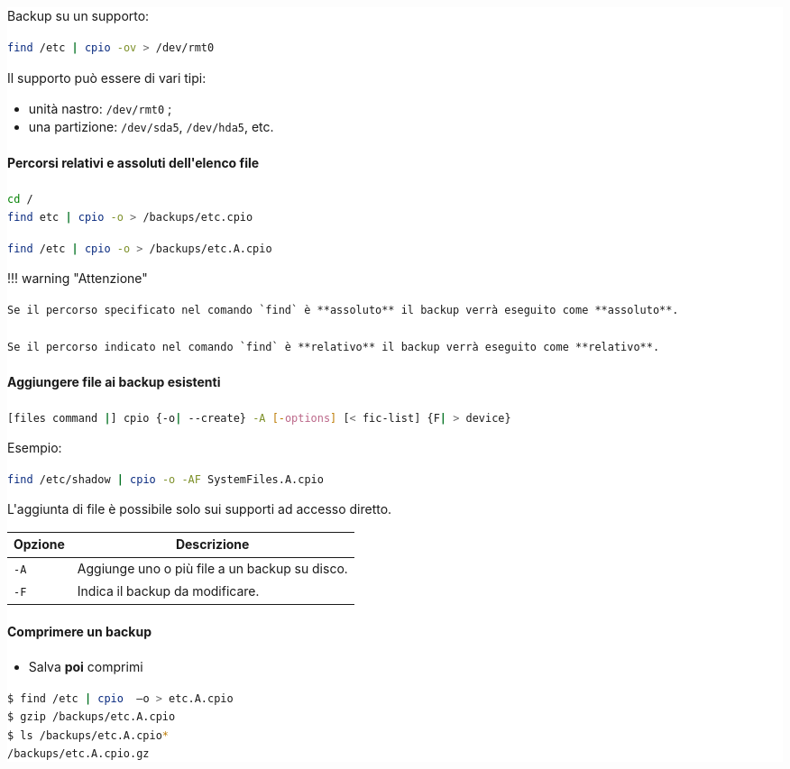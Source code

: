 Backup su un supporto:

```bash
find /etc | cpio -ov > /dev/rmt0
```

Il supporto può essere di vari tipi:

* unità nastro: `/dev/rmt0`  ;
* una partizione: `/dev/sda5`, `/dev/hda5`, etc.

#### Percorsi relativi e assoluti dell'elenco file

```bash
cd /
find etc | cpio -o > /backups/etc.cpio
```

```bash
find /etc | cpio -o > /backups/etc.A.cpio
```

!!! warning "Attenzione"

    Se il percorso specificato nel comando `find` è **assoluto** il backup verrà eseguito come **assoluto**.
    
    Se il percorso indicato nel comando `find` è **relativo** il backup verrà eseguito come **relativo**.

#### Aggiungere file ai backup esistenti

```bash
[files command |] cpio {-o| --create} -A [-options] [< fic-list] {F| > device}
```

Esempio:

```bash
find /etc/shadow | cpio -o -AF SystemFiles.A.cpio
```

L'aggiunta di file è possibile solo sui supporti ad accesso diretto.

| Opzione | Descrizione                                   |
| ------- | --------------------------------------------- |
| `-A`    | Aggiunge uno o più file a un backup su disco. |
| `-F`    | Indica il backup da modificare.               |

#### Comprimere un backup

* Salva **poi** comprimi

```bash
$ find /etc | cpio  –o > etc.A.cpio
$ gzip /backups/etc.A.cpio
$ ls /backups/etc.A.cpio*
/backups/etc.A.cpio.gz
```
